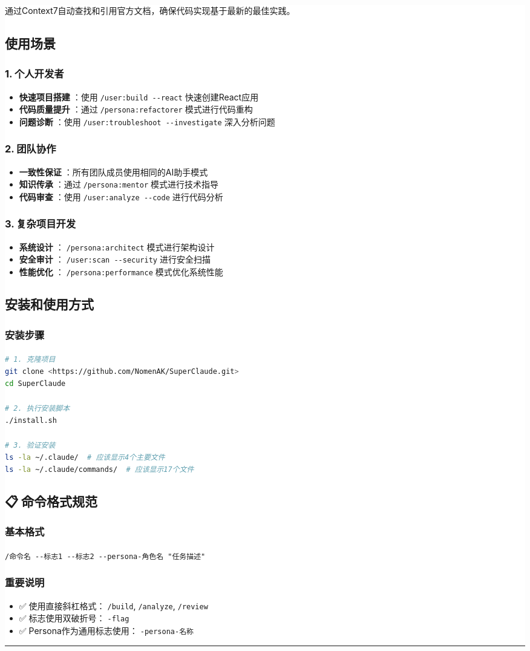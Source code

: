 通过Context7自动查找和引用官方文档，确保代码实现基于最新的最佳实践。

## 使用场景

### 1\. 个人开发者

- **快速项目搭建** ：使用 `/user:build --react` 快速创建React应用
- **代码质量提升** ：通过 `/persona:refactorer` 模式进行代码重构
- **问题诊断** ：使用 `/user:troubleshoot --investigate` 深入分析问题

### 2\. 团队协作

- **一致性保证** ：所有团队成员使用相同的AI助手模式
- **知识传承** ：通过 `/persona:mentor` 模式进行技术指导
- **代码审查** ：使用 `/user:analyze --code` 进行代码分析

### 3\. 复杂项目开发

- **系统设计** ： `/persona:architect` 模式进行架构设计
- **安全审计** ： `/user:scan --security` 进行安全扫描
- **性能优化** ： `/persona:performance` 模式优化系统性能

## 安装和使用方式

### 安装步骤

```bash
# 1. 克隆项目
git clone <https://github.com/NomenAK/SuperClaude.git>
cd SuperClaude

# 2. 执行安装脚本
./install.sh

# 3. 验证安装
ls -la ~/.claude/  # 应该显示4个主要文件
ls -la ~/.claude/commands/  # 应该显示17个文件
```

## 📋 命令格式规范

### 基本格式

```arduino
/命令名 --标志1 --标志2 --persona-角色名 "任务描述"
```

### 重要说明

- ✅ 使用直接斜杠格式： `/build`, `/analyze`, `/review`
- ✅ 标志使用双破折号： `-flag`
- ✅ Persona作为通用标志使用： `-persona-名称`

---